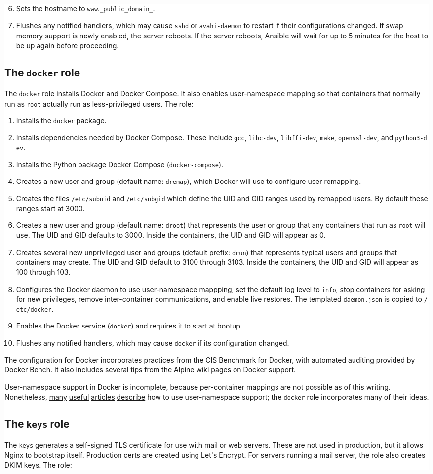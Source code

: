 6. Sets the hostname to `www`.`_public_domain_`.

7. Flushes any notified handlers, which may cause `sshd` or `avahi-daemon` to restart if their configurations changed. If swap memory support is newly enabled, the server reboots. If the server reboots, Ansible will wait for up to 5 minutes for the host to be up again before proceeding.

## The `docker` role

The `docker` role installs Docker and Docker Compose. It also enables user-namespace mapping so that containers that normally run as `root` actually run as less-privileged users. The role:

1. Installs the `docker` package.

2. Installs dependencies needed by Docker Compose. These include `gcc`, `libc-dev`, `libffi-dev`, `make`, `openssl-dev`, and `python3-dev`.

3. Installs the Python package Docker Compose (`docker-compose`).

4. Creates a new user and group (default name: `dremap`), which Docker will use to configure user remapping.

5. Creates the files `/etc/subuid` and `/etc/subgid` which define the UID and GID ranges used by remapped users. By default these ranges start at 3000.

6. Creates a new user and group (default name: `droot`) that represents the user or group that any containers that run as `root` will use. The UID and GID defaults to 3000. Inside the containers, the UID and GID will appear as 0.

7. Creates several new unprivileged user and groups (default prefix: `drun`) that represents typical users and groups that containers may create. The UID and GID default to 3100 through 3103. Inside the containers, the UID and GID will appear as 100 through 103.

8. Configures the Docker daemon to use user-namespace mappping, set the default log level to `info`, stop containers for asking for new privileges, remove inter-container communications, and enable live restores. The templated `daemon.json` is copied to `/etc/docker`.

9. Enables the Docker service (`docker`) and requires it to start at bootup.

10. Flushes any notified handlers, which may cause `docker` if its configuration changed.

The configuration for Docker incorporates practices from the CIS Benchmark for Docker, with automated auditing provided by [Docker Bench](https://github.com/docker/docker-bench-security). It also includes several tips from the [Alpine wiki pages](https://wiki.alpinelinux.org/wiki/Docker) on Docker support.

User-namespace support in Docker is incomplete, because per-container mappings are not possible as of this writing. Nonetheless, [many](https://medium.com/@mccode/understanding-how-uid-and-gid-work-in-docker-containers-c37a01d01cf) [useful](https://docs.docker.com/engine/security/userns-remap/) [articles](https://success.docker.com/article/introduction-to-user-namespaces-in-docker-engine) [describe](https://www.jujens.eu/posts/en/2017/Jul/02/docker-userns-remap/) how to use user-namespace support; the `docker` role incorporates many of their ideas.

## The `keys` role

The `keys` generates a self-signed TLS certificate for use with mail or web servers. These are not used in production, but it allows Nginx to bootstrap itself. Production certs are created using Let's Encrypt. For servers running a mail server, the role also creates DKIM keys. The role:
